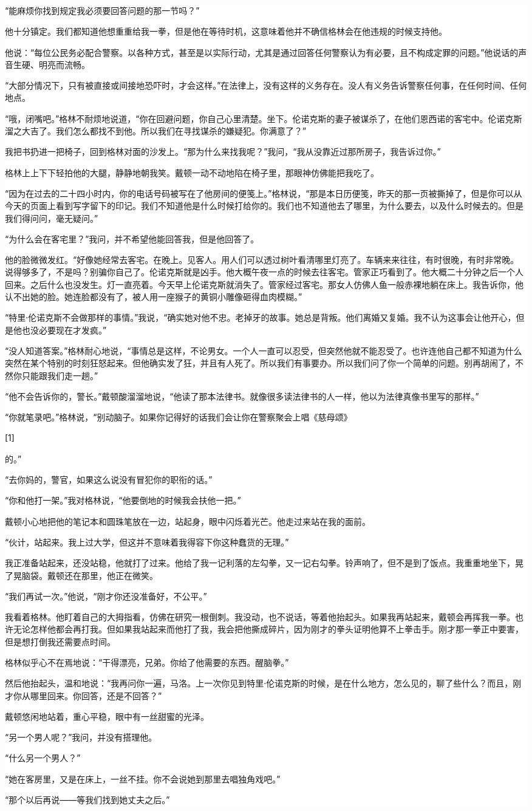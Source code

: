 “能麻烦你找到规定我必须要回答问题的那一节吗？”

他十分镇定。我们都知道他想重重给我一拳，但是他在等待时机，这意味着他并不确信格林会在他违规的时候支持他。

他说：“每位公民务必配合警察。以各种方式，甚至是以实际行动，尤其是通过回答任何警察认为有必要，且不构成定罪的问题。”他说话的声音生硬、明亮而流畅。

“大部分情况下，只有被直接或间接地恐吓时，才会这样。”在法律上，没有这样的义务存在。没人有义务告诉警察任何事，在任何时间、任何地点。

“哦，闭嘴吧。”格林不耐烦地说道，“你在回避问题，你自己心里清楚。坐下。伦诺克斯的妻子被谋杀了，在他们恩西诺的客宅中。伦诺克斯溜之大吉了。我们怎么都找不到他。所以我们在寻找谋杀的嫌疑犯。你满意了？”

我把书扔进一把椅子，回到格林对面的沙发上。“那为什么来找我呢？”我问，“我从没靠近过那所房子，我告诉过你。”

格林上上下下轻拍他的大腿，静静地朝我笑。戴顿一动不动地陷在椅子里，那眼神仿佛能把我吃了。

“因为在过去的二十四小时内，你的电话号码被写在了他房间的便笺上。”格林说，“那是本日历便笺，昨天的那一页被撕掉了，但是你可以从今天的页面上看到写字留下的印记。我们不知道他是什么时候打给你的。我们也不知道他去了哪里，为什么要去，以及什么时候去的。但是我们得问问，毫无疑问。”

“为什么会在客宅里？”我问，并不希望他能回答我，但是他回答了。

他的脸微微发红。“好像她经常去客宅。在晚上。见客人。用人们可以透过树叶看清哪里灯亮了。车辆来来往往，有时很晚，有时非常晚。说得够多了，不是吗？别骗你自己了。伦诺克斯就是凶手。他大概午夜一点的时候去往客宅。管家正巧看到了。他大概二十分钟之后一个人回来。之后什么也没发生。灯一直亮着。今天早上伦诺克斯就消失了。管家经过客宅。那女人仿佛人鱼一般赤裸地躺在床上。我告诉你，他认不出她的脸。她连脸都没有了，被人用一座猴子的黄铜小雕像砸得血肉模糊。”

“特里·伦诺克斯不会做那样的事情。”我说，“确实她对他不忠。老掉牙的故事。她总是背叛。他们离婚又复婚。我不认为这事会让他开心，但是他也没必要现在才发疯。”

“没人知道答案。”格林耐心地说，“事情总是这样，不论男女。一个人一直可以忍受，但突然他就不能忍受了。也许连他自己都不知道为什么突然在某个特别的时刻狂怒起来。但他确实发了狂，并且有人死了。所以我们有事要办。所以我们问了你一个简单的问题。别再胡闹了，不然你只能跟我们走一趟。”

“他不会告诉你的，警长。”戴顿酸溜溜地说，“他读了那本法律书。就像很多读法律书的人一样，他以为法律真像书里写的那样。”

“你就笔录吧。”格林说，“别动脑子。如果你记得好的话我们会让你在警察聚会上唱《慈母颂》

[1]

的。”

“去你妈的，警官，如果这么说没有冒犯你的职衔的话。”

“你和他打一架。”我对格林说，“他要倒地的时候我会扶他一把。”

戴顿小心地把他的笔记本和圆珠笔放在一边，站起身，眼中闪烁着光芒。他走过来站在我的面前。

“伙计，站起来。我上过大学，但这并不意味着我得容下你这种蠢货的无理。”

我正准备站起来，还没站稳，他就打了过来。他给了我一记利落的左勾拳，又一记右勾拳。铃声响了，但不是到了饭点。我重重地坐下，晃了晃脑袋。戴顿还在那里，他正在微笑。

“我们再试一次。”他说，“刚才你还没准备好，不公平。”

我看着格林。他盯着自己的大拇指看，仿佛在研究一根倒刺。我没动，也不说话，等着他抬起头。如果我再站起来，戴顿会再挥我一拳。也许无论怎样他都会再打我。但如果我站起来而他打了我，我会把他撕成碎片，因为刚才的拳头证明他算不上拳击手。刚才那一拳正中要害，但是想打倒我还需要点时间。

格林似乎心不在焉地说：“干得漂亮，兄弟。你给了他需要的东西。醒脑拳。”

然后他抬起头，温和地说：“我再问你一遍，马洛。上一次你见到特里·伦诺克斯的时候，是在什么地方，怎么见的，聊了些什么？而且，刚才你从哪里回来。你回答，还是不回答？”

戴顿悠闲地站着，重心平稳，眼中有一丝甜蜜的光泽。

“另一个男人呢？”我问，并没有搭理他。

“什么另一个男人？”

“她在客房里，又是在床上，一丝不挂。你不会说她到那里去唱独角戏吧。”

“那个以后再说——等我们找到她丈夫之后。”

